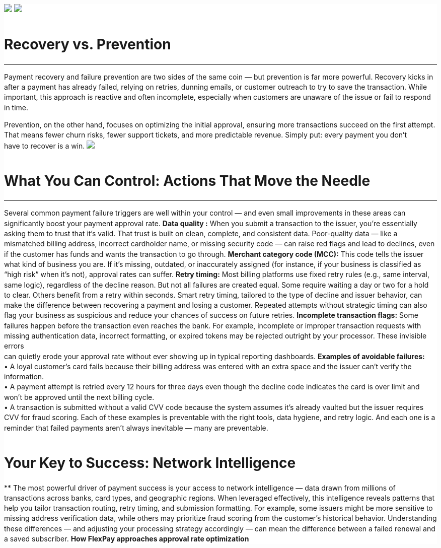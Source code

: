 ![](https://flexpay.io/resources/the-approval-rate-playbook-how-to-prevent-failures-before-they-happen/)
![](https://flexpay.io/resources/the-approval-rate-playbook-how-to-prevent-failures-before-they-happen/)
# **Recovery vs. Prevention**
****
Payment recovery and failure prevention are two sides of the same coin — but prevention is far more powerful. Recovery kicks in after a payment has already failed, relying on retries, dunning emails, or customer outreach to try to save the transaction. While important, this approach is reactive and often incomplete, especially when customers are unaware of the issue or fail to respond in time.  
  
Prevention, on the other hand, focuses on optimizing the initial approval, ensuring more transactions succeed on the first attempt. That means fewer churn risks, fewer support tickets, and more predictable revenue. Simply put: every payment you don’t  
have to recover is a win.
![](https://flexpay.io/resources/the-approval-rate-playbook-how-to-prevent-failures-before-they-happen/)
# **What You Can Control: Actions That Move the Needle**
****
Several common payment failure triggers are well within your control — and even small improvements in these areas can significantly boost your payment approval rate.
**Data quality :** When you submit a transaction to the issuer, you’re essentially asking them to trust that it’s valid. That trust is built on clean, complete, and consistent data. Poor-quality data — like a mismatched billing address, incorrect cardholder name, or missing security code — can raise red flags and lead to declines, even if the customer has funds and wants the transaction to go through.
**Merchant category code (MCC):** This code tells the issuer what kind of business you are. If it’s missing, outdated, or inaccurately assigned (for instance, if your business is classified as “high risk” when it’s not), approval rates can suffer.
**Retry timing:** Most billing platforms use fixed retry rules (e.g., same interval, same logic), regardless of the decline reason. But not all failures are created equal. Some require waiting a day or two for a hold to clear. Others benefit from a retry within seconds.
Smart retry timing, tailored to the type of decline and issuer behavior, can make the difference between recovering a payment and losing a customer. Repeated attempts without strategic timing can also flag your business as suspicious and reduce your chances of success on future retries.
**Incomplete transaction flags:** Some failures happen before the transaction even reaches the bank. For example, incomplete or improper transaction requests with missing authentication data, incorrect formatting, or expired tokens may be rejected outright by your processor. These invisible errors  
can quietly erode your approval rate without ever showing up in typical reporting dashboards.
**Examples of avoidable failures:**  
• A loyal customer’s card fails because their billing address was entered with an extra space and the issuer can’t verify the information.  
• A payment attempt is retried every 12 hours for three days even though the decline code indicates the card is over limit and won’t be approved until the next billing cycle.  
• A transaction is submitted without a valid CVV code because the system assumes it’s already vaulted but the issuer requires CVV for fraud scoring.
Each of these examples is preventable with the right tools, data hygiene, and retry logic. And each one is a reminder that failed payments aren’t always inevitable — many are preventable.
# **Your Key to Success: Network Intelligence**
**
The most powerful driver of payment success is your access to network intelligence — data drawn from millions of transactions across banks, card types, and geographic regions. When leveraged effectively, this intelligence reveals patterns that help you tailor transaction routing, retry timing, and submission formatting.
For example, some issuers might be more sensitive to missing address verification data, while others may prioritize fraud scoring from the customer’s historical behavior. Understanding these differences — and adjusting your processing strategy accordingly — can mean the difference between a failed renewal and a saved subscriber.
**How FlexPay approaches approval rate optimization**